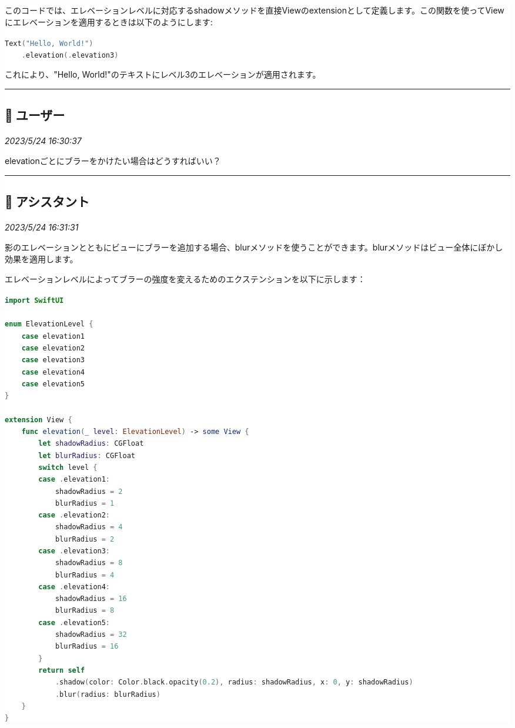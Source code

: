 このコードでは、エレベーションレベルに対応するshadowメソッドを直接Viewのextensionとして定義します。この関数を使ってViewにエレベーションを適用するときは以下のようにします:

```swift
Text("Hello, World!")
    .elevation(.elevation3)
```

これにより、"Hello, World!"のテキストにレベル3のエレベーションが適用されます。

---

## 👤 ユーザー
*2023/5/24 16:30:37*

elevationごとにブラーをかけたい場合はどうすればいい？

---

## 🤖 アシスタント
*2023/5/24 16:31:31*

影のエレベーションとともにビューにブラーを追加する場合、blurメソッドを使うことができます。blurメソッドはビュー全体にぼかし効果を適用します。

エレベーションレベルによってブラーの強度を変えるためのエクステンションを以下に示します：

```swift
import SwiftUI

enum ElevationLevel {
    case elevation1
    case elevation2
    case elevation3
    case elevation4
    case elevation5
}

extension View {
    func elevation(_ level: ElevationLevel) -> some View {
        let shadowRadius: CGFloat
        let blurRadius: CGFloat
        switch level {
        case .elevation1:
            shadowRadius = 2
            blurRadius = 1
        case .elevation2:
            shadowRadius = 4
            blurRadius = 2
        case .elevation3:
            shadowRadius = 8
            blurRadius = 4
        case .elevation4:
            shadowRadius = 16
            blurRadius = 8
        case .elevation5:
            shadowRadius = 32
            blurRadius = 16
        }
        return self
            .shadow(color: Color.black.opacity(0.2), radius: shadowRadius, x: 0, y: shadowRadius)
            .blur(radius: blurRadius)
    }
}
```
